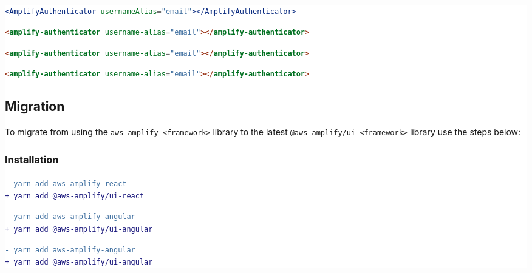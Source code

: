 ```jsx
<AmplifyAuthenticator usernameAlias="email"></AmplifyAuthenticator>
```

</docs-filter>
<docs-filter framework="angular">

```html
<amplify-authenticator username-alias="email"></amplify-authenticator>
```

</docs-filter>
<docs-filter framework="ionic">

```html
<amplify-authenticator username-alias="email"></amplify-authenticator>
```

</docs-filter>
<docs-filter framework="vue">

```html
<amplify-authenticator username-alias="email"></amplify-authenticator>
```

</docs-filter>

## Migration

To migrate from using the `aws-amplify-<framework>` library to the latest `@aws-amplify/ui-<framework>` library use the steps below:

### Installation

<docs-filter framework="react">

```diff
- yarn add aws-amplify-react
+ yarn add @aws-amplify/ui-react
```

</docs-filter>
<docs-filter framework="angular">

```diff
- yarn add aws-amplify-angular
+ yarn add @aws-amplify/ui-angular
```

</docs-filter>
<docs-filter framework="ionic">

```diff
- yarn add aws-amplify-angular
+ yarn add @aws-amplify/ui-angular
```

</docs-filter>
<docs-filter framework="vue">
